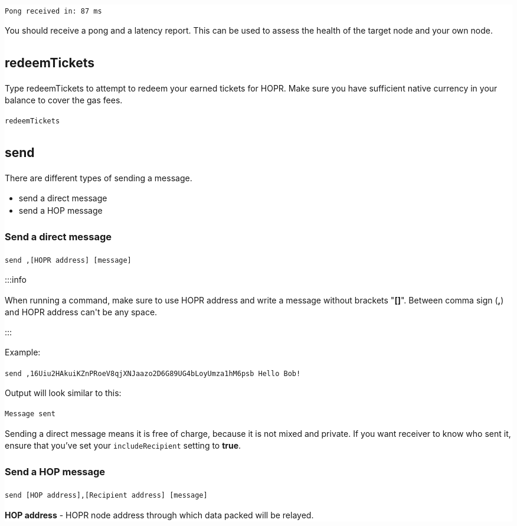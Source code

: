 ```
Pong received in: 87 ms
```

You should receive a pong and a latency report. This can be used to assess the health of the target node and your own node.

## redeemTickets

Type redeemTickets to attempt to redeem your earned tickets for HOPR. Make sure you have sufficient native currency in your balance to cover the gas fees.

```
redeemTickets
```

## send

There are different types of sending a message.

- send a direct message
- send a HOP message

### Send a direct message

```
send ,[HOPR address] [message]
```

:::info

When running a command, make sure to use HOPR address and write a message without brackets "**[]**".
Between comma sign (**,**) and HOPR address can't be any space.

:::

Example:

```
send ,16Uiu2HAkuiKZnPRoeV8qjXNJaazo2D6G89UG4bLoyUmza1hM6psb Hello Bob!
```

Output will look similar to this:

```
Message sent
```

Sending a direct message means it is free of charge, because it is not mixed and private. If you want receiver to know who sent it, ensure that you’ve set your `includeRecipient` setting to **true**.

### Send a HOP message

```
send [HOP address],[Recipient address] [message]
```

**HOP address** - HOPR node address through which data packed will be relayed.
